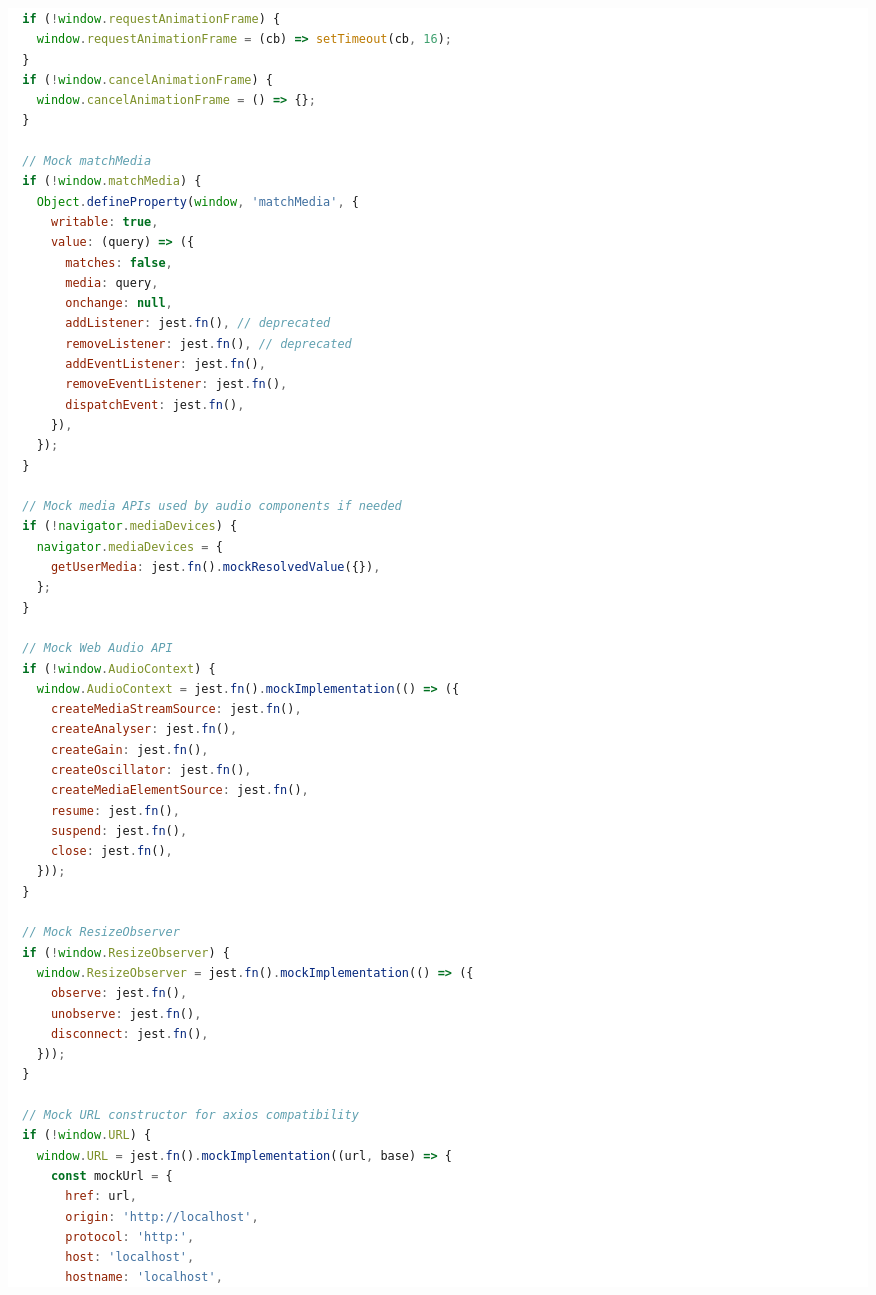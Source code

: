 ```javascript
  if (!window.requestAnimationFrame) {
    window.requestAnimationFrame = (cb) => setTimeout(cb, 16);
  }
  if (!window.cancelAnimationFrame) {
    window.cancelAnimationFrame = () => {};
  }

  // Mock matchMedia
  if (!window.matchMedia) {
    Object.defineProperty(window, 'matchMedia', {
      writable: true,
      value: (query) => ({
        matches: false,
        media: query,
        onchange: null,
        addListener: jest.fn(), // deprecated
        removeListener: jest.fn(), // deprecated
        addEventListener: jest.fn(),
        removeEventListener: jest.fn(),
        dispatchEvent: jest.fn(),
      }),
    });
  }

  // Mock media APIs used by audio components if needed
  if (!navigator.mediaDevices) {
    navigator.mediaDevices = {
      getUserMedia: jest.fn().mockResolvedValue({}),
    };
  }

  // Mock Web Audio API
  if (!window.AudioContext) {
    window.AudioContext = jest.fn().mockImplementation(() => ({
      createMediaStreamSource: jest.fn(),
      createAnalyser: jest.fn(),
      createGain: jest.fn(),
      createOscillator: jest.fn(),
      createMediaElementSource: jest.fn(),
      resume: jest.fn(),
      suspend: jest.fn(),
      close: jest.fn(),
    }));
  }

  // Mock ResizeObserver
  if (!window.ResizeObserver) {
    window.ResizeObserver = jest.fn().mockImplementation(() => ({
      observe: jest.fn(),
      unobserve: jest.fn(),
      disconnect: jest.fn(),
    }));
  }

  // Mock URL constructor for axios compatibility
  if (!window.URL) {
    window.URL = jest.fn().mockImplementation((url, base) => {
      const mockUrl = {
        href: url,
        origin: 'http://localhost',
        protocol: 'http:',
        host: 'localhost',
        hostname: 'localhost',
```